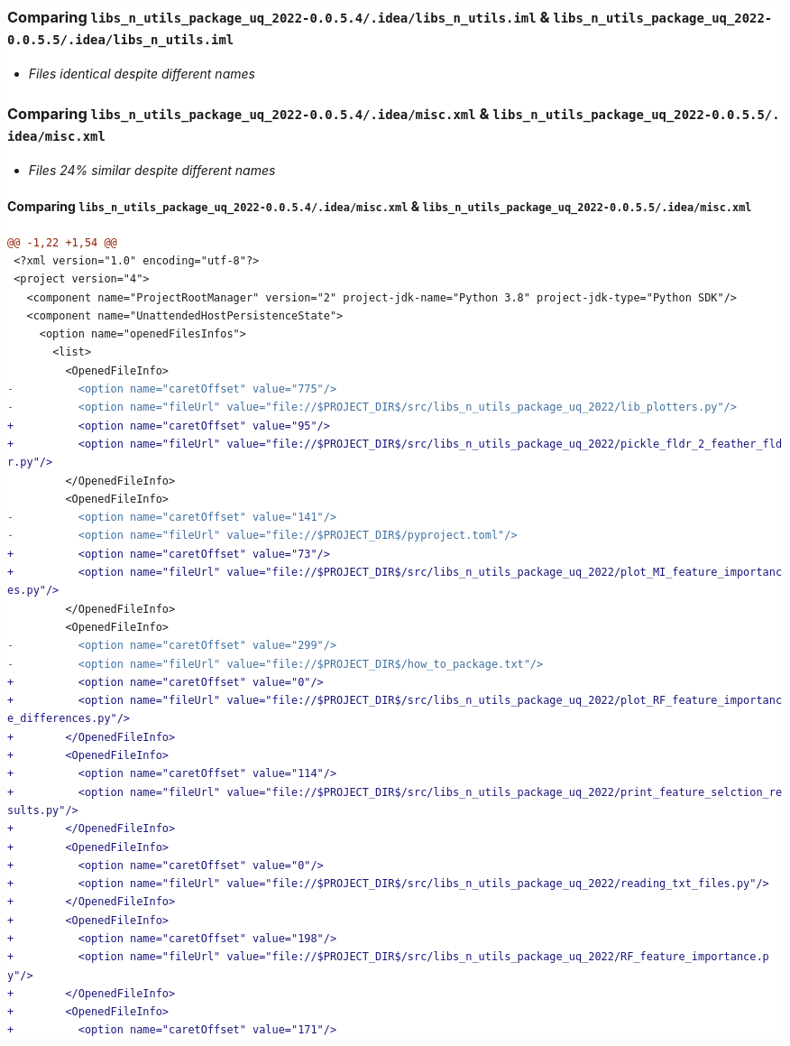 ### Comparing `libs_n_utils_package_uq_2022-0.0.5.4/.idea/libs_n_utils.iml` & `libs_n_utils_package_uq_2022-0.0.5.5/.idea/libs_n_utils.iml`

 * *Files identical despite different names*

### Comparing `libs_n_utils_package_uq_2022-0.0.5.4/.idea/misc.xml` & `libs_n_utils_package_uq_2022-0.0.5.5/.idea/misc.xml`

 * *Files 24% similar despite different names*

#### Comparing `libs_n_utils_package_uq_2022-0.0.5.4/.idea/misc.xml` & `libs_n_utils_package_uq_2022-0.0.5.5/.idea/misc.xml`

```diff
@@ -1,22 +1,54 @@
 <?xml version="1.0" encoding="utf-8"?>
 <project version="4">
   <component name="ProjectRootManager" version="2" project-jdk-name="Python 3.8" project-jdk-type="Python SDK"/>
   <component name="UnattendedHostPersistenceState">
     <option name="openedFilesInfos">
       <list>
         <OpenedFileInfo>
-          <option name="caretOffset" value="775"/>
-          <option name="fileUrl" value="file://$PROJECT_DIR$/src/libs_n_utils_package_uq_2022/lib_plotters.py"/>
+          <option name="caretOffset" value="95"/>
+          <option name="fileUrl" value="file://$PROJECT_DIR$/src/libs_n_utils_package_uq_2022/pickle_fldr_2_feather_fldr.py"/>
         </OpenedFileInfo>
         <OpenedFileInfo>
-          <option name="caretOffset" value="141"/>
-          <option name="fileUrl" value="file://$PROJECT_DIR$/pyproject.toml"/>
+          <option name="caretOffset" value="73"/>
+          <option name="fileUrl" value="file://$PROJECT_DIR$/src/libs_n_utils_package_uq_2022/plot_MI_feature_importances.py"/>
         </OpenedFileInfo>
         <OpenedFileInfo>
-          <option name="caretOffset" value="299"/>
-          <option name="fileUrl" value="file://$PROJECT_DIR$/how_to_package.txt"/>
+          <option name="caretOffset" value="0"/>
+          <option name="fileUrl" value="file://$PROJECT_DIR$/src/libs_n_utils_package_uq_2022/plot_RF_feature_importance_differences.py"/>
+        </OpenedFileInfo>
+        <OpenedFileInfo>
+          <option name="caretOffset" value="114"/>
+          <option name="fileUrl" value="file://$PROJECT_DIR$/src/libs_n_utils_package_uq_2022/print_feature_selction_results.py"/>
+        </OpenedFileInfo>
+        <OpenedFileInfo>
+          <option name="caretOffset" value="0"/>
+          <option name="fileUrl" value="file://$PROJECT_DIR$/src/libs_n_utils_package_uq_2022/reading_txt_files.py"/>
+        </OpenedFileInfo>
+        <OpenedFileInfo>
+          <option name="caretOffset" value="198"/>
+          <option name="fileUrl" value="file://$PROJECT_DIR$/src/libs_n_utils_package_uq_2022/RF_feature_importance.py"/>
+        </OpenedFileInfo>
+        <OpenedFileInfo>
+          <option name="caretOffset" value="171"/>
```